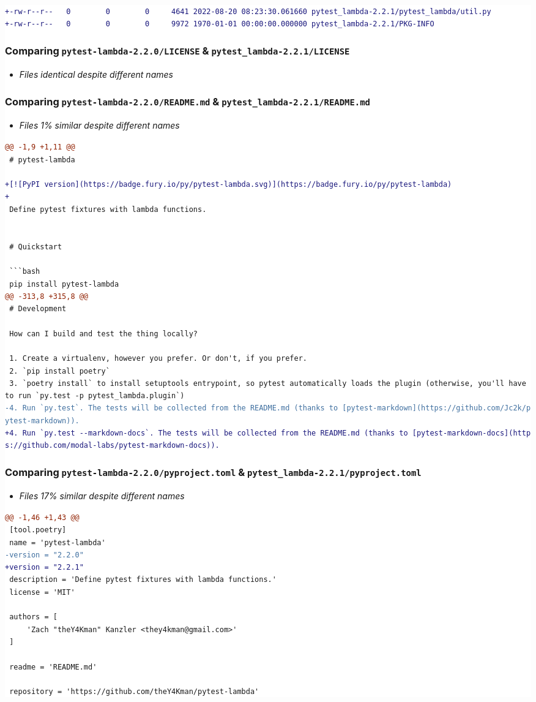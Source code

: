 ```diff
+-rw-r--r--   0        0        0     4641 2022-08-20 08:23:30.061660 pytest_lambda-2.2.1/pytest_lambda/util.py
+-rw-r--r--   0        0        0     9972 1970-01-01 00:00:00.000000 pytest_lambda-2.2.1/PKG-INFO
```

### Comparing `pytest-lambda-2.2.0/LICENSE` & `pytest_lambda-2.2.1/LICENSE`

 * *Files identical despite different names*

### Comparing `pytest-lambda-2.2.0/README.md` & `pytest_lambda-2.2.1/README.md`

 * *Files 1% similar despite different names*

```diff
@@ -1,9 +1,11 @@
 # pytest-lambda
 
+[![PyPI version](https://badge.fury.io/py/pytest-lambda.svg)](https://badge.fury.io/py/pytest-lambda)
+
 Define pytest fixtures with lambda functions.
 
 
 # Quickstart
 
 ```bash
 pip install pytest-lambda
@@ -313,8 +315,8 @@
 # Development
 
 How can I build and test the thing locally?
 
 1. Create a virtualenv, however you prefer. Or don't, if you prefer.
 2. `pip install poetry`
 3. `poetry install` to install setuptools entrypoint, so pytest automatically loads the plugin (otherwise, you'll have to run `py.test -p pytest_lambda.plugin`)
-4. Run `py.test`. The tests will be collected from the README.md (thanks to [pytest-markdown](https://github.com/Jc2k/pytest-markdown)).
+4. Run `py.test --markdown-docs`. The tests will be collected from the README.md (thanks to [pytest-markdown-docs](https://github.com/modal-labs/pytest-markdown-docs)).
```

### Comparing `pytest-lambda-2.2.0/pyproject.toml` & `pytest_lambda-2.2.1/pyproject.toml`

 * *Files 17% similar despite different names*

```diff
@@ -1,46 +1,43 @@
 [tool.poetry]
 name = 'pytest-lambda'
-version = "2.2.0"
+version = "2.2.1"
 description = 'Define pytest fixtures with lambda functions.'
 license = 'MIT'
 
 authors = [
     'Zach "theY4Kman" Kanzler <they4kman@gmail.com>'
 ]
 
 readme = 'README.md'
 
 repository = 'https://github.com/theY4Kman/pytest-lambda'
```